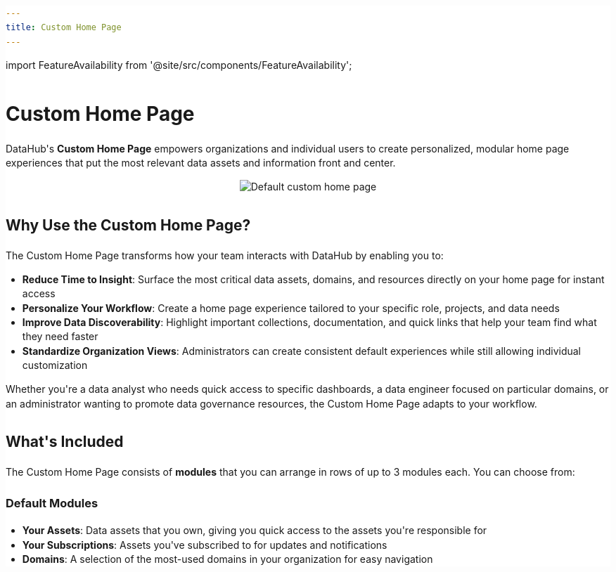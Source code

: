 ```yaml
---
title: Custom Home Page
---
```


import FeatureAvailability from '@site/src/components/FeatureAvailability';

# Custom Home Page

<FeatureAvailability saasOnly />

DataHub's **Custom Home Page** empowers organizations and individual users to create personalized, modular home page experiences that put the most relevant data assets and information front and center.

<p align="center">
  <img
       width="70%"  
       src="https://raw.githubusercontent.com/datahub-project/static-assets/refs/heads/main/imgs/home/default-home-page.png"
       alt="Default custom home page"/>
</p>

## Why Use the Custom Home Page?

The Custom Home Page transforms how your team interacts with DataHub by enabling you to:

- **Reduce Time to Insight**: Surface the most critical data assets, domains, and resources directly on your home page for instant access
- **Personalize Your Workflow**: Create a home page experience tailored to your specific role, projects, and data needs
- **Improve Data Discoverability**: Highlight important collections, documentation, and quick links that help your team find what they need faster
- **Standardize Organization Views**: Administrators can create consistent default experiences while still allowing individual customization

Whether you're a data analyst who needs quick access to specific dashboards, a data engineer focused on particular domains, or an administrator wanting to promote data governance resources, the Custom Home Page adapts to your workflow.

## What's Included

The Custom Home Page consists of **modules** that you can arrange in rows of up to 3 modules each. You can choose from:

### Default Modules

- **Your Assets**: Data assets that you own, giving you quick access to the assets you're responsible for
- **Your Subscriptions**: Assets you've subscribed to for updates and notifications
- **Domains**: A selection of the most-used domains in your organization for easy navigation
